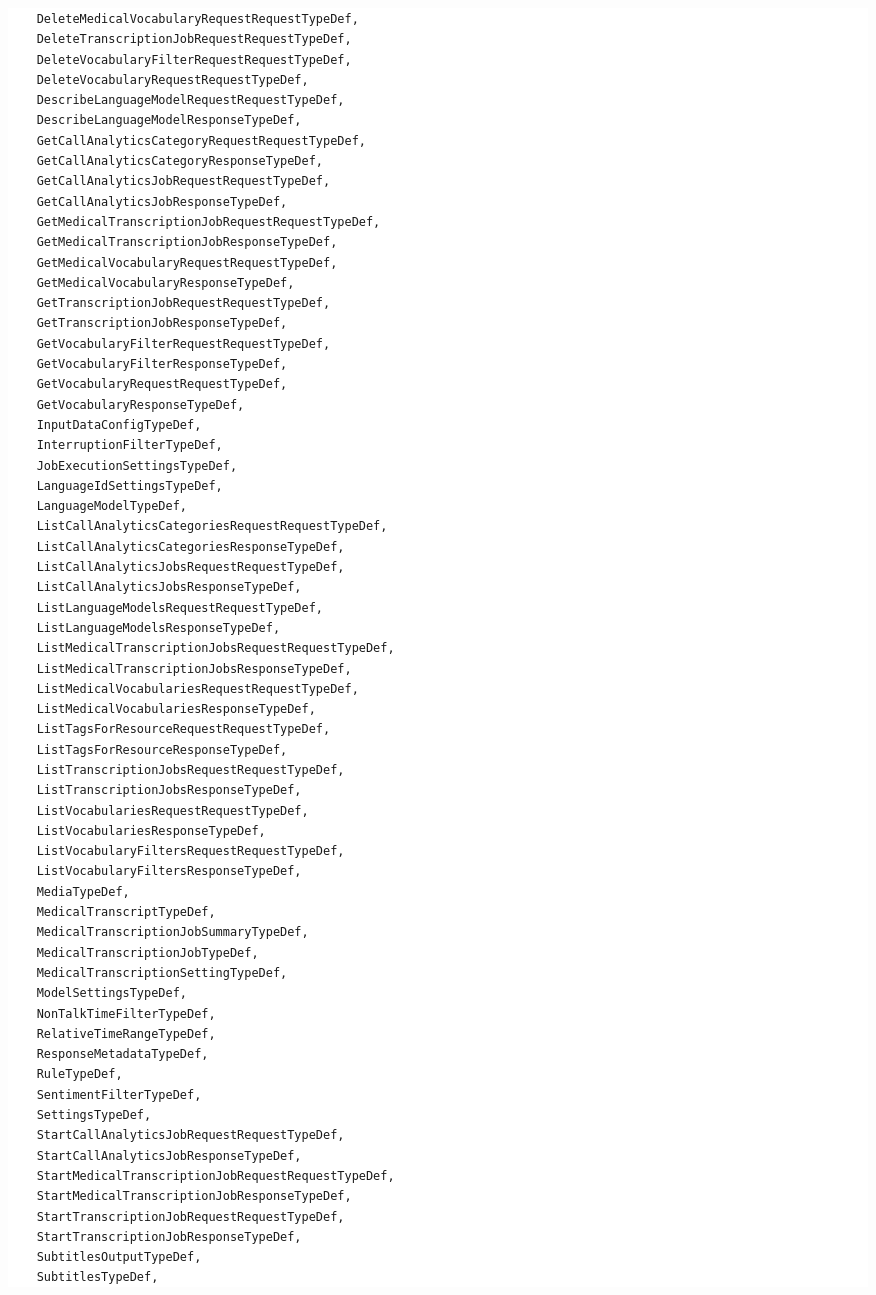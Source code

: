 ```python
    DeleteMedicalVocabularyRequestRequestTypeDef,
    DeleteTranscriptionJobRequestRequestTypeDef,
    DeleteVocabularyFilterRequestRequestTypeDef,
    DeleteVocabularyRequestRequestTypeDef,
    DescribeLanguageModelRequestRequestTypeDef,
    DescribeLanguageModelResponseTypeDef,
    GetCallAnalyticsCategoryRequestRequestTypeDef,
    GetCallAnalyticsCategoryResponseTypeDef,
    GetCallAnalyticsJobRequestRequestTypeDef,
    GetCallAnalyticsJobResponseTypeDef,
    GetMedicalTranscriptionJobRequestRequestTypeDef,
    GetMedicalTranscriptionJobResponseTypeDef,
    GetMedicalVocabularyRequestRequestTypeDef,
    GetMedicalVocabularyResponseTypeDef,
    GetTranscriptionJobRequestRequestTypeDef,
    GetTranscriptionJobResponseTypeDef,
    GetVocabularyFilterRequestRequestTypeDef,
    GetVocabularyFilterResponseTypeDef,
    GetVocabularyRequestRequestTypeDef,
    GetVocabularyResponseTypeDef,
    InputDataConfigTypeDef,
    InterruptionFilterTypeDef,
    JobExecutionSettingsTypeDef,
    LanguageIdSettingsTypeDef,
    LanguageModelTypeDef,
    ListCallAnalyticsCategoriesRequestRequestTypeDef,
    ListCallAnalyticsCategoriesResponseTypeDef,
    ListCallAnalyticsJobsRequestRequestTypeDef,
    ListCallAnalyticsJobsResponseTypeDef,
    ListLanguageModelsRequestRequestTypeDef,
    ListLanguageModelsResponseTypeDef,
    ListMedicalTranscriptionJobsRequestRequestTypeDef,
    ListMedicalTranscriptionJobsResponseTypeDef,
    ListMedicalVocabulariesRequestRequestTypeDef,
    ListMedicalVocabulariesResponseTypeDef,
    ListTagsForResourceRequestRequestTypeDef,
    ListTagsForResourceResponseTypeDef,
    ListTranscriptionJobsRequestRequestTypeDef,
    ListTranscriptionJobsResponseTypeDef,
    ListVocabulariesRequestRequestTypeDef,
    ListVocabulariesResponseTypeDef,
    ListVocabularyFiltersRequestRequestTypeDef,
    ListVocabularyFiltersResponseTypeDef,
    MediaTypeDef,
    MedicalTranscriptTypeDef,
    MedicalTranscriptionJobSummaryTypeDef,
    MedicalTranscriptionJobTypeDef,
    MedicalTranscriptionSettingTypeDef,
    ModelSettingsTypeDef,
    NonTalkTimeFilterTypeDef,
    RelativeTimeRangeTypeDef,
    ResponseMetadataTypeDef,
    RuleTypeDef,
    SentimentFilterTypeDef,
    SettingsTypeDef,
    StartCallAnalyticsJobRequestRequestTypeDef,
    StartCallAnalyticsJobResponseTypeDef,
    StartMedicalTranscriptionJobRequestRequestTypeDef,
    StartMedicalTranscriptionJobResponseTypeDef,
    StartTranscriptionJobRequestRequestTypeDef,
    StartTranscriptionJobResponseTypeDef,
    SubtitlesOutputTypeDef,
    SubtitlesTypeDef,
```